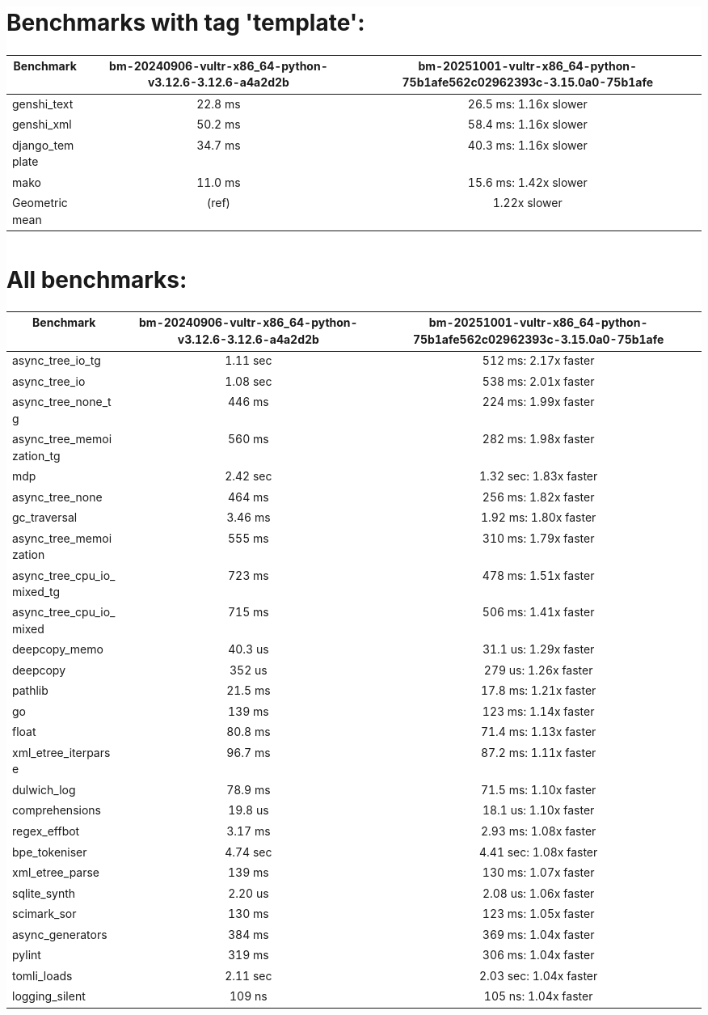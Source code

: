Benchmarks with tag 'template':
===============================

| Benchmark       | bm-20240906-vultr-x86_64-python-v3.12.6-3.12.6-a4a2d2b | bm-20251001-vultr-x86_64-python-75b1afe562c02962393c-3.15.0a0-75b1afe |
|-----------------|:------------------------------------------------------:|:---------------------------------------------------------------------:|
| genshi_text     | 22.8 ms                                                | 26.5 ms: 1.16x slower                                                 |
| genshi_xml      | 50.2 ms                                                | 58.4 ms: 1.16x slower                                                 |
| django_template | 34.7 ms                                                | 40.3 ms: 1.16x slower                                                 |
| mako            | 11.0 ms                                                | 15.6 ms: 1.42x slower                                                 |
| Geometric mean  | (ref)                                                  | 1.22x slower                                                          |

All benchmarks:
===============

| Benchmark                  | bm-20240906-vultr-x86_64-python-v3.12.6-3.12.6-a4a2d2b | bm-20251001-vultr-x86_64-python-75b1afe562c02962393c-3.15.0a0-75b1afe |
|----------------------------|:------------------------------------------------------:|:---------------------------------------------------------------------:|
| async_tree_io_tg           | 1.11 sec                                               | 512 ms: 2.17x faster                                                  |
| async_tree_io              | 1.08 sec                                               | 538 ms: 2.01x faster                                                  |
| async_tree_none_tg         | 446 ms                                                 | 224 ms: 1.99x faster                                                  |
| async_tree_memoization_tg  | 560 ms                                                 | 282 ms: 1.98x faster                                                  |
| mdp                        | 2.42 sec                                               | 1.32 sec: 1.83x faster                                                |
| async_tree_none            | 464 ms                                                 | 256 ms: 1.82x faster                                                  |
| gc_traversal               | 3.46 ms                                                | 1.92 ms: 1.80x faster                                                 |
| async_tree_memoization     | 555 ms                                                 | 310 ms: 1.79x faster                                                  |
| async_tree_cpu_io_mixed_tg | 723 ms                                                 | 478 ms: 1.51x faster                                                  |
| async_tree_cpu_io_mixed    | 715 ms                                                 | 506 ms: 1.41x faster                                                  |
| deepcopy_memo              | 40.3 us                                                | 31.1 us: 1.29x faster                                                 |
| deepcopy                   | 352 us                                                 | 279 us: 1.26x faster                                                  |
| pathlib                    | 21.5 ms                                                | 17.8 ms: 1.21x faster                                                 |
| go                         | 139 ms                                                 | 123 ms: 1.14x faster                                                  |
| float                      | 80.8 ms                                                | 71.4 ms: 1.13x faster                                                 |
| xml_etree_iterparse        | 96.7 ms                                                | 87.2 ms: 1.11x faster                                                 |
| dulwich_log                | 78.9 ms                                                | 71.5 ms: 1.10x faster                                                 |
| comprehensions             | 19.8 us                                                | 18.1 us: 1.10x faster                                                 |
| regex_effbot               | 3.17 ms                                                | 2.93 ms: 1.08x faster                                                 |
| bpe_tokeniser              | 4.74 sec                                               | 4.41 sec: 1.08x faster                                                |
| xml_etree_parse            | 139 ms                                                 | 130 ms: 1.07x faster                                                  |
| sqlite_synth               | 2.20 us                                                | 2.08 us: 1.06x faster                                                 |
| scimark_sor                | 130 ms                                                 | 123 ms: 1.05x faster                                                  |
| async_generators           | 384 ms                                                 | 369 ms: 1.04x faster                                                  |
| pylint                     | 319 ms                                                 | 306 ms: 1.04x faster                                                  |
| tomli_loads                | 2.11 sec                                               | 2.03 sec: 1.04x faster                                                |
| logging_silent             | 109 ns                                                 | 105 ns: 1.04x faster                                                  |